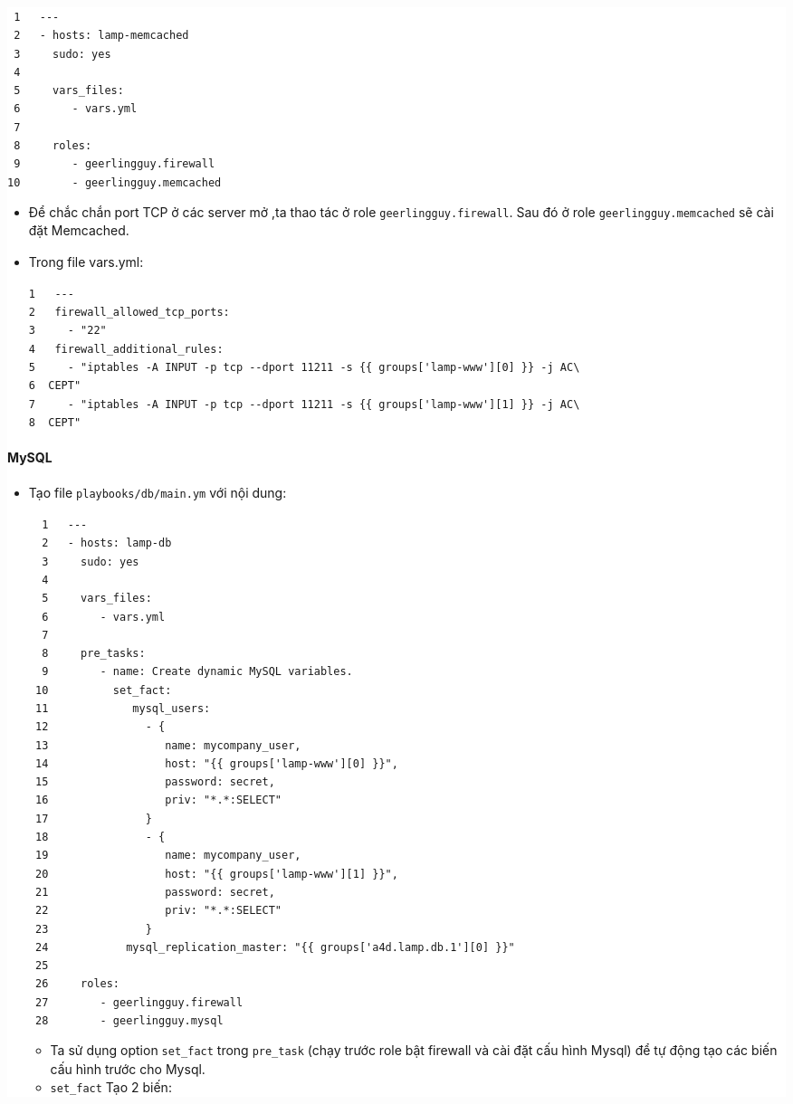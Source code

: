  ```
   1   --- 
   2   - hosts: lamp-memcached 
   3     sudo: yes 
   4 
   5     vars_files: 
   6        - vars.yml 
   7 
   8     roles: 
   9        - geerlingguy.firewall 
  10        - geerlingguy.memcached 
  ```
  - Để chắc chắn port TCP ở các server mở ,ta thao tác ở role `geerlingguy.firewall`. Sau đó ở role `geerlingguy.memcached` sẽ cài đặt Memcached.

- Trong file vars.yml:
  ```
  1   --- 
  2   firewall_allowed_tcp_ports: 
  3     - "22" 
  4   firewall_additional_rules: 
  5     - "iptables -A INPUT -p tcp --dport 11211 -s {{ groups['lamp-www'][0] }} -j AC\ 
  6  CEPT" 
  7     - "iptables -A INPUT -p tcp --dport 11211 -s {{ groups['lamp-www'][1] }} -j AC\ 
  8  CEPT" 
  ```

#### **MySQL**
- Tạo file `playbooks/db/main.ym` với nội dung: 
  ```
    1   --- 
    2   - hosts: lamp-db 
    3     sudo: yes 
    4 
    5     vars_files: 
    6        - vars.yml 
    7 
    8     pre_tasks: 
    9        - name: Create dynamic MySQL variables. 
   10          set_fact: 
   11             mysql_users: 
   12               - { 
   13                  name: mycompany_user,
   14                  host: "{{ groups['lamp-www'][0] }}", 
   15                  password: secret, 
   16                  priv: "*.*:SELECT" 
   17               } 
   18               - { 
   19                  name: mycompany_user, 
   20                  host: "{{ groups['lamp-www'][1] }}", 
   21                  password: secret, 
   22                  priv: "*.*:SELECT" 
   23               } 
   24            mysql_replication_master: "{{ groups['a4d.lamp.db.1'][0] }}" 
   25 
   26     roles: 
   27        - geerlingguy.firewall 
   28        - geerlingguy.mysql  
   ```
   - Ta sử dụng option `set_fact` trong `pre_task` (chạy trước role bật firewall và cài đặt cấu hình Mysql) để tự động tạo các biến cấu hình trước cho Mysql.
   - `set_fact` Tạo 2 biến: 
    